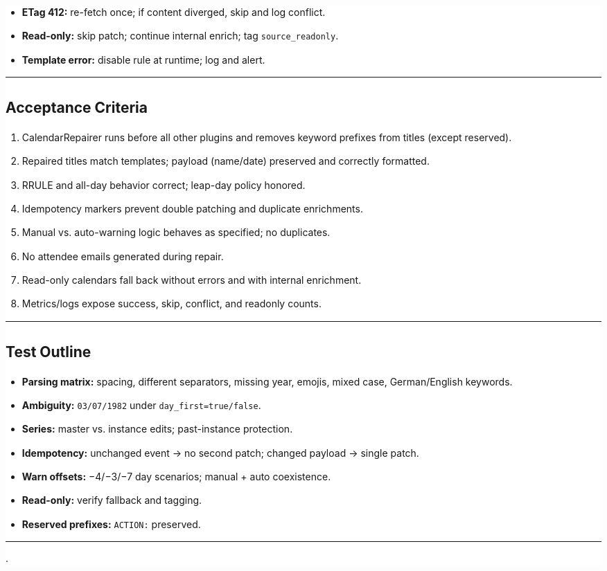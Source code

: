 - **ETag 412:** re-fetch once; if content diverged, skip and log conflict.

- **Read-only:** skip patch; continue internal enrich; tag `source_readonly`.

- **Template error:** disable rule at runtime; log and alert.

---

## Acceptance Criteria

1. CalendarRepairer runs before all other plugins and removes keyword prefixes from titles (except reserved).

2. Repaired titles match templates; payload (name/date) preserved and correctly formatted.

3. RRULE and all-day behavior correct; leap-day policy honored.

4. Idempotency markers prevent double patching and duplicate enrichments.

5. Manual vs. auto-warning logic behaves as specified; no duplicates.

6. No attendee emails generated during repair.

7. Read-only calendars fall back without errors and with internal enrichment.

8. Metrics/logs expose success, skip, conflict, and readonly counts.

---

## Test Outline

- **Parsing matrix:** spacing, different separators, missing year, emojis, mixed case, German/English keywords.

- **Ambiguity:** `03/07/1982` under `day_first=true/false`.

- **Series:** master vs. instance edits; past-instance protection.

- **Idempotency:** unchanged event → no second patch; changed payload → single patch.

- **Warn offsets:** −4/−3/−7 day scenarios; manual + auto coexistence.

- **Read-only:** verify fallback and tagging.

- **Reserved prefixes:** `ACTION:` preserved.

---

.
